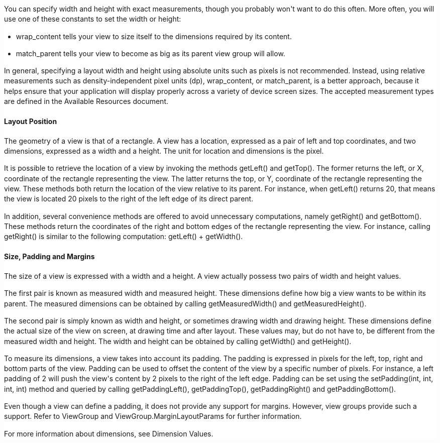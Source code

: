 You can specify width and height with exact measurements, though you probably won't want to do this often. More often, you will use one of these constants to set the width or height:

+ wrap_content tells your view to size itself to the dimensions required by its content.

+ match_parent tells your view to become as big as its parent view group will allow.

In general, specifying a layout width and height using absolute units such as pixels is not recommended. Instead, using relative measurements such as density-independent pixel units (dp), wrap_content, or match_parent, is a better approach, because it helps ensure that your application will display properly across a variety of device screen sizes. The accepted measurement types are defined in the Available Resources document.

#### Layout Position

The geometry of a view is that of a rectangle. A view has a location, expressed as a pair of left and top coordinates, and two dimensions, expressed as a width and a height. The unit for location and dimensions is the pixel.

It is possible to retrieve the location of a view by invoking the methods getLeft() and getTop(). The former returns the left, or X, coordinate of the rectangle representing the view. The latter returns the top, or Y, coordinate of the rectangle representing the view. These methods both return the location of the view relative to its parent. For instance, when getLeft() returns 20, that means the view is located 20 pixels to the right of the left edge of its direct parent.

In addition, several convenience methods are offered to avoid unnecessary computations, namely getRight() and getBottom(). These methods return the coordinates of the right and bottom edges of the rectangle representing the view. For instance, calling getRight() is similar to the following computation: getLeft() + getWidth().

#### Size, Padding and Margins


The size of a view is expressed with a width and a height. A view actually possess two pairs of width and height values.

The first pair is known as measured width and measured height. These dimensions define how big a view wants to be within its parent. The measured dimensions can be obtained by calling getMeasuredWidth() and getMeasuredHeight().

The second pair is simply known as width and height, or sometimes drawing width and drawing height. These dimensions define the actual size of the view on screen, at drawing time and after layout. These values may, but do not have to, be different from the measured width and height. The width and height can be obtained by calling getWidth() and getHeight().

To measure its dimensions, a view takes into account its padding. The padding is expressed in pixels for the left, top, right and bottom parts of the view. Padding can be used to offset the content of the view by a specific number of pixels. For instance, a left padding of 2 will push the view's content by 2 pixels to the right of the left edge. Padding can be set using the setPadding(int, int, int, int) method and queried by calling getPaddingLeft(), getPaddingTop(), getPaddingRight() and getPaddingBottom().

Even though a view can define a padding, it does not provide any support for margins. However, view groups provide such a support. Refer to ViewGroup and ViewGroup.MarginLayoutParams for further information.

For more information about dimensions, see Dimension Values.

